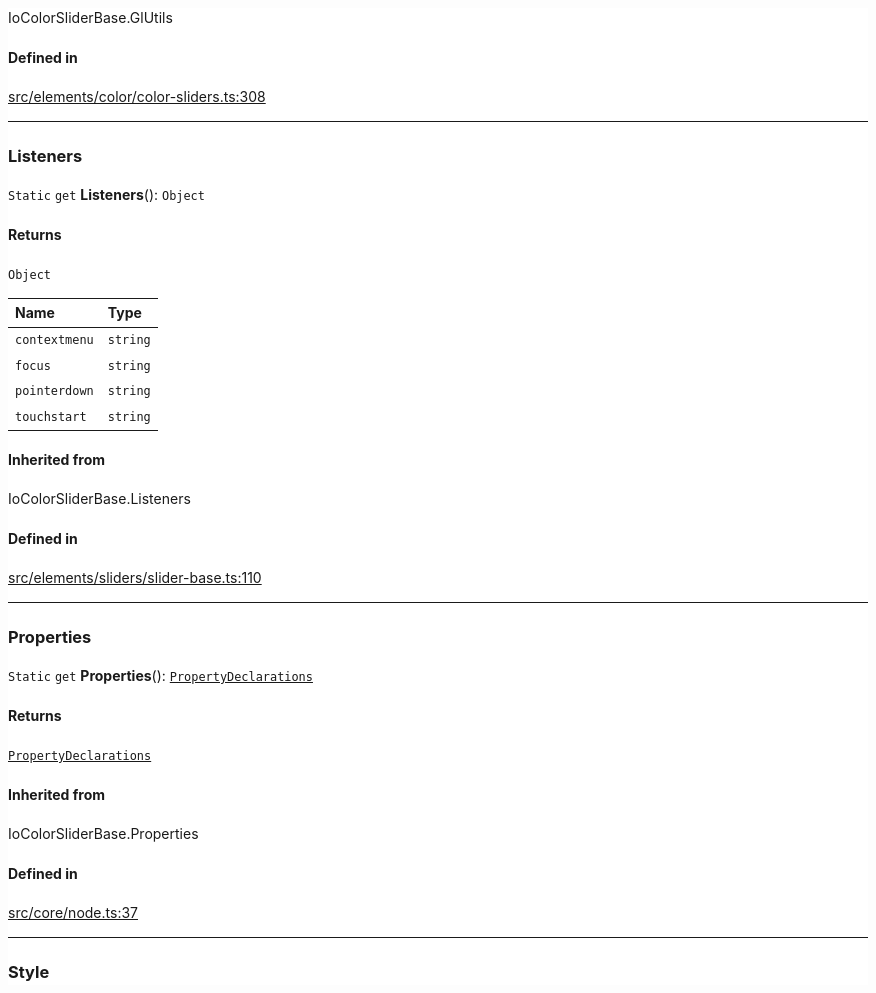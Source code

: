 IoColorSliderBase.GlUtils

#### Defined in

[src/elements/color/color-sliders.ts:308](https://github.com/io-gui/io/blob/main/src/elements/color/color-sliders.ts#L308)

___

### Listeners

`Static` `get` **Listeners**(): `Object`

#### Returns

`Object`

| Name | Type |
| :------ | :------ |
| `contextmenu` | `string` |
| `focus` | `string` |
| `pointerdown` | `string` |
| `touchstart` | `string` |

#### Inherited from

IoColorSliderBase.Listeners

#### Defined in

[src/elements/sliders/slider-base.ts:110](https://github.com/io-gui/io/blob/main/src/elements/sliders/slider-base.ts#L110)

___

### Properties

`Static` `get` **Properties**(): [`PropertyDeclarations`](../none#propertydeclarations)

#### Returns

[`PropertyDeclarations`](../none#propertydeclarations)

#### Inherited from

IoColorSliderBase.Properties

#### Defined in

[src/core/node.ts:37](https://github.com/io-gui/io/blob/main/src/core/node.ts#L37)

___

### Style
